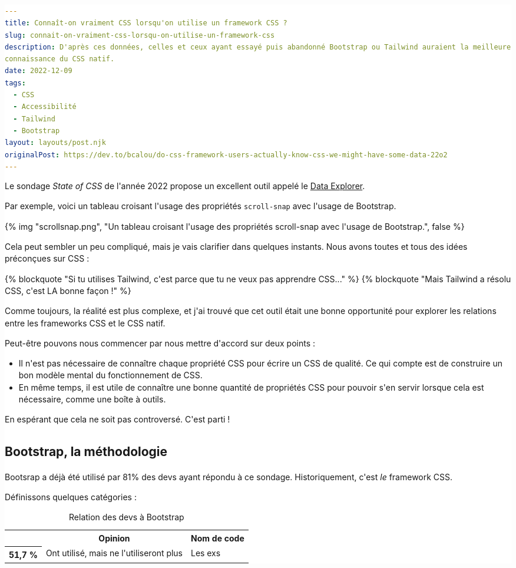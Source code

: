 ```yaml
---
title: Connaît-on vraiment CSS lorsqu'on utilise un framework CSS ?
slug: connait-on-vraiment-css-lorsqu-on-utilise-un-framework-css
description: D'après ces données, celles et ceux ayant essayé puis abandonné Bootstrap ou Tailwind auraient la meilleure connaissance du CSS natif.
date: 2022-12-09
tags:
  - CSS
  - Accessibilité
  - Tailwind
  - Bootstrap
layout: layouts/post.njk
originalPost: https://dev.to/bcalou/do-css-framework-users-actually-know-css-we-might-have-some-data-22o2
---
```


Le sondage <i>State of CSS</i> de l'année 2022 propose un excellent outil appelé le [Data Explorer](https://2022.stateofcss.com/en-US/explorer).

Par exemple, voici un tableau croisant l'usage des propriétés <code>scroll-snap</code> avec l'usage de Bootstrap.

{% img
  "scrollsnap.png",
  "Un tableau croisant l'usage des propriétés scroll-snap avec l'usage de Bootstrap.",
  false
%}

Cela peut sembler un peu compliqué, mais je vais clarifier dans quelques instants. Nous avons toutes et tous des idées préconçues sur CSS :

{% blockquote "Si tu utilises Tailwind, c'est parce que tu ne veux pas apprendre CSS..." %}
{% blockquote "Mais Tailwind a résolu CSS, c'est LA bonne façon !" %}

Comme toujours, la réalité est plus complexe, et j'ai trouvé que cet outil était une bonne opportunité pour explorer les relations entre les frameworks CSS et le CSS natif.

Peut-être pouvons nous commencer par nous mettre d'accord sur deux&nbsp;points :

- Il n'est pas nécessaire de connaître chaque propriété CSS pour écrire un CSS de qualité. Ce qui compte est de construire un bon modèle mental du fonctionnement de CSS.
- En même temps, il est utile de connaître une bonne quantité de propriétés CSS pour pouvoir s'en servir lorsque cela est nécessaire, comme une boîte à outils.

En espérant que cela ne soit pas controversé. C'est parti !

## Bootstrap, la méthodologie

Bootsrap a déjà été utilisé par 81% des devs ayant répondu à ce sondage. Historiquement, c'est <em>le</em> framework CSS.

Définissons quelques catégories :

<table>
  <caption>Relation des devs à Bootstrap</caption>
  <tr>
    <td></td>
    <th scope="col">Opinion</th>
    <th scope="col">Nom de code</th>
  </tr>
  <tr>
    <th scope="row">51,7&nbsp;%</th>
    <td> Ont utilisé, mais ne l'utiliseront plus</td>
    <td>Les exs</td>
  </tr>
  <tr>